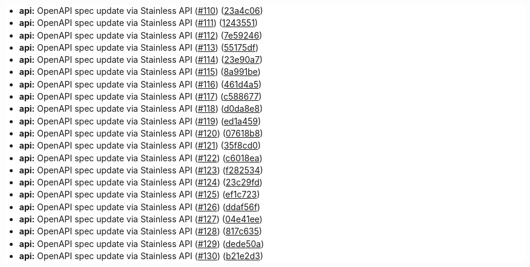* **api:** OpenAPI spec update via Stainless API ([#110](https://github.com/scaleapi/sgp-python/issues/110)) ([23a4c06](https://github.com/scaleapi/sgp-python/commit/23a4c064c297c1b72e686f5d57c1c243610c0e13))
* **api:** OpenAPI spec update via Stainless API ([#111](https://github.com/scaleapi/sgp-python/issues/111)) ([1243551](https://github.com/scaleapi/sgp-python/commit/12435518f036ce6b47af4a069c93b395ff6e77ee))
* **api:** OpenAPI spec update via Stainless API ([#112](https://github.com/scaleapi/sgp-python/issues/112)) ([7e59246](https://github.com/scaleapi/sgp-python/commit/7e592468d80930568acbf7cfa5006601d9d80a2d))
* **api:** OpenAPI spec update via Stainless API ([#113](https://github.com/scaleapi/sgp-python/issues/113)) ([55175df](https://github.com/scaleapi/sgp-python/commit/55175df640098ee336fb4c7261a7a20e4d872fa3))
* **api:** OpenAPI spec update via Stainless API ([#114](https://github.com/scaleapi/sgp-python/issues/114)) ([23e90a7](https://github.com/scaleapi/sgp-python/commit/23e90a72cff8f94cf29d6110f4b44f4c791d271b))
* **api:** OpenAPI spec update via Stainless API ([#115](https://github.com/scaleapi/sgp-python/issues/115)) ([8a991be](https://github.com/scaleapi/sgp-python/commit/8a991be2533397f73b243de3d3c7cce20bc02f6a))
* **api:** OpenAPI spec update via Stainless API ([#116](https://github.com/scaleapi/sgp-python/issues/116)) ([461d4a5](https://github.com/scaleapi/sgp-python/commit/461d4a531d482109738ef5a59318d2fb21263d35))
* **api:** OpenAPI spec update via Stainless API ([#117](https://github.com/scaleapi/sgp-python/issues/117)) ([c588677](https://github.com/scaleapi/sgp-python/commit/c588677329bb85da691b54be13dff8a62083ecaa))
* **api:** OpenAPI spec update via Stainless API ([#118](https://github.com/scaleapi/sgp-python/issues/118)) ([d0da8e8](https://github.com/scaleapi/sgp-python/commit/d0da8e83f206f17de5d4b20dd031e0b9596239e2))
* **api:** OpenAPI spec update via Stainless API ([#119](https://github.com/scaleapi/sgp-python/issues/119)) ([ed1a459](https://github.com/scaleapi/sgp-python/commit/ed1a4592a0c66d0402044427c1bc01ffacb02984))
* **api:** OpenAPI spec update via Stainless API ([#120](https://github.com/scaleapi/sgp-python/issues/120)) ([07618b8](https://github.com/scaleapi/sgp-python/commit/07618b864e356fbe74227afba8dc4295dad74c83))
* **api:** OpenAPI spec update via Stainless API ([#121](https://github.com/scaleapi/sgp-python/issues/121)) ([35f8cd0](https://github.com/scaleapi/sgp-python/commit/35f8cd0e5805409fc6262bab472cac854532b98e))
* **api:** OpenAPI spec update via Stainless API ([#122](https://github.com/scaleapi/sgp-python/issues/122)) ([c6018ea](https://github.com/scaleapi/sgp-python/commit/c6018ea8b355547602a2661fab502d867f06d35a))
* **api:** OpenAPI spec update via Stainless API ([#123](https://github.com/scaleapi/sgp-python/issues/123)) ([f282534](https://github.com/scaleapi/sgp-python/commit/f28253437bab067c2cfbadc9ed96ed442baabde4))
* **api:** OpenAPI spec update via Stainless API ([#124](https://github.com/scaleapi/sgp-python/issues/124)) ([23c29fd](https://github.com/scaleapi/sgp-python/commit/23c29fd99bf3357f076504ac23410fbe371d15f0))
* **api:** OpenAPI spec update via Stainless API ([#125](https://github.com/scaleapi/sgp-python/issues/125)) ([ef1c723](https://github.com/scaleapi/sgp-python/commit/ef1c72340a4970dec91255074a75977227c3c24e))
* **api:** OpenAPI spec update via Stainless API ([#126](https://github.com/scaleapi/sgp-python/issues/126)) ([ddaf56f](https://github.com/scaleapi/sgp-python/commit/ddaf56f17ea5612254bec316ef004fbab10777a4))
* **api:** OpenAPI spec update via Stainless API ([#127](https://github.com/scaleapi/sgp-python/issues/127)) ([04e41ee](https://github.com/scaleapi/sgp-python/commit/04e41ee5fb113b3fc32daba9aa7f54830696cf78))
* **api:** OpenAPI spec update via Stainless API ([#128](https://github.com/scaleapi/sgp-python/issues/128)) ([817c635](https://github.com/scaleapi/sgp-python/commit/817c63574bd172cb2c1610eda51b4c736d788dde))
* **api:** OpenAPI spec update via Stainless API ([#129](https://github.com/scaleapi/sgp-python/issues/129)) ([dede50a](https://github.com/scaleapi/sgp-python/commit/dede50aad21528abf1ab94b1c8cf4b3241da5d44))
* **api:** OpenAPI spec update via Stainless API ([#130](https://github.com/scaleapi/sgp-python/issues/130)) ([b21e2d3](https://github.com/scaleapi/sgp-python/commit/b21e2d3e542f1329e58ba9cfe0220d607d7e6223))